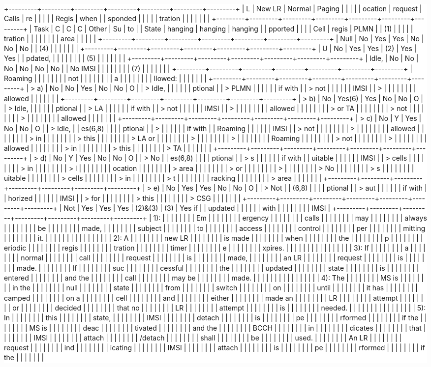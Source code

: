 +---------+---------+---------+---------+---------+---------+---------+ | L | New LR | Normal | Paging | | | | | ocation | request | Calls | re | | | | | Regis | when | | sponded | | | | | tration | | | | | | | +---------+---------+---------+---------+---------+---------+---------+ | Task | C | C | C | Other | Su | to | | State | hanging | hanging | hanging | | pported | | | | Cell | regis | PLMN | | (1) | | | | | tration | | | | | | | | area | | | | | +---------+---------+---------+---------+---------+---------+---------+ | Null | No | Yes | Yes | No | No | No | | (4) | | | | | | | +---------+---------+---------+---------+---------+---------+---------+ | U | No | Yes | Yes | (2) | Yes | Yes | | pdated, | | | | | | | | (5) | | | | | | | +---------+---------+---------+---------+---------+---------+---------+ | Idle, | No | No | No | No | No | No | | No IMSI | | | | | | | | (7) | | | | | | | +---------+---------+---------+---------+---------+---------+---------+ | Roaming | | | | | | | | not | | | | | | | | a | | | | | | | | llowed: | | | | | | | +---------+---------+---------+---------+---------+---------+---------+ | > a) | No | No | Yes | No | No | O | | > Idle, | | | | | | ptional | | > PLMN | | | | | | if with | | > not | | | | | | IMSI | | > | | | | | | | | allowed | | | | | | | +---------+---------+---------+---------+---------+---------+---------+ | > b) | No | Yes(6) | Yes | No | No | O | | > Idle, | | | | | | ptional | | > LA | | | | | | if with | | > not | | | | | | IMSI | | > | | | | | | | | allowed | | | | | | | | > or TA | | | | | | | | > not | | | | | | | | > | | | | | | | | allowed | | | | | | | +---------+---------+---------+---------+---------+---------+---------+ | > c) | No | Y | Yes | No | No | O | | > Idle, | | es(6,8) | | | | ptional | | > | | | | | | if with | | Roaming | | | | | | IMSI | | > not | | | | | | | | > | | | | | | | | allowed | | | | | | | | > in | | | | | | | | > this | | | | | | | | > LA or | | | | | | | | > | | | | | | | | > | | | | | | | | Roaming | | | | | | | | > not | | | | | | | | > | | | | | | | | allowed | | | | | | | | > in | | | | | | | | > this | | | | | | | | > TA | | | | | | | +---------+---------+---------+---------+---------+---------+---------+ | > d) | No | Y | Yes | No | No | O | | > No | | es(6,8) | | | | ptional | | > s | | | | | | if with | | uitable | | | | | | IMSI | | > cells | | | | | | | | > in | | | | | | | | > l | | | | | | | | ocation | | | | | | | | > area | | | | | | | | > or | | | | | | | | > | | | | | | | | > No | | | | | | | | > s | | | | | | | | uitable | | | | | | | | > cells | | | | | | | | > in | | | | | | | | > t | | | | | | | | racking | | | | | | | | > area | | | | | | | +---------+---------+---------+---------+---------+---------+---------+ | > e) | No | Yes | Yes | No | No | O | | > Not | | (6,8) | | | | ptional | | > aut | | | | | | if with | | horized | | | | | | IMSI | | > for | | | | | | | | > this | | | | | | | | > CSG | | | | | | | +---------+---------+---------+---------+---------+---------+---------+ | Not | Yes | Yes | Yes | (2)&(3) | (3) | Yes if | | updated | | | | | | with | | | | | | | | IMSI | +---------+---------+---------+---------+---------+---------+---------+ | 1): | | | | | | | | Em | | | | | | | | ergency | | | | | | | | calls | | | | | | | | may | | | | | | | | always | | | | | | | | be | | | | | | | | made, | | | | | | | | subject | | | | | | | | to | | | | | | | | access | | | | | | | | control | | | | | | | | per | | | | | | | | mitting | | | | | | | | it. | | | | | | | | | | | | | | | | 2): A | | | | | | | | new LR | | | | | | | | is made | | | | | | | | when | | | | | | | | the | | | | | | | | p | | | | | | | | eriodic | | | | | | | | regis | | | | | | | | tration | | | | | | | | timer | | | | | | | | e | | | | | | | | xpires. | | | | | | | | | | | | | | | | 3): If | | | | | | | | a | | | | | | | | normal | | | | | | | | call | | | | | | | | request | | | | | | | | is | | | | | | | | made, | | | | | | | | an LR | | | | | | | | request | | | | | | | | is | | | | | | | | made. | | | | | | | | If | | | | | | | | suc | | | | | | | | cessful | | | | | | | | the | | | | | | | | updated | | | | | | | | state | | | | | | | | is | | | | | | | | entered | | | | | | | | and the | | | | | | | | call | | | | | | | | may be | | | | | | | | made. | | | | | | | | | | | | | | | | 4): The | | | | | | | | MS is | | | | | | | | in the | | | | | | | | null | | | | | | | | state | | | | | | | | from | | | | | | | | switch | | | | | | | | on | | | | | | | | until | | | | | | | | it has | | | | | | | | camped | | | | | | | | on a | | | | | | | | cell | | | | | | | | and | | | | | | | | either | | | | | | | | made an | | | | | | | | LR | | | | | | | | attempt | | | | | | | | or | | | | | | | | decided | | | | | | | | that no | | | | | | | | LR | | | | | | | | attempt | | | | | | | | is | | | | | | | | needed. | | | | | | | | | | | | | | | | 5): In | | | | | | | | this | | | | | | | | state, | | | | | | | | IMSI | | | | | | | | detach | | | | | | | | is | | | | | | | | pe | | | | | | | | rformed | | | | | | | | if the | | | | | | | | MS is | | | | | | | | deac | | | | | | | | tivated | | | | | | | | and the | | | | | | | | BCCH | | | | | | | | in | | | | | | | | dicates | | | | | | | | that | | | | | | | | IMSI | | | | | | | | attach | | | | | | | | /detach | | | | | | | | shall | | | | | | | | be | | | | | | | | used. | | | | | | | | An LR | | | | | | | | request | | | | | | | | ind | | | | | | | | icating | | | | | | | | IMSI | | | | | | | | attach | | | | | | | | is | | | | | | | | pe | | | | | | | | rformed | | | | | | | | if the | | | | | | | 